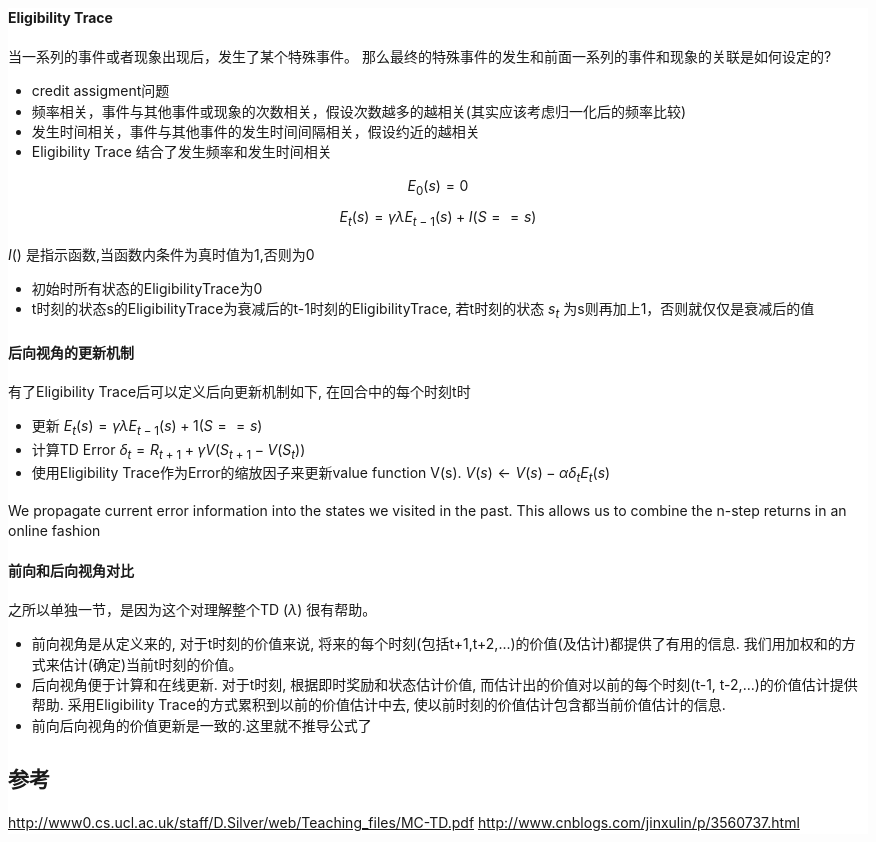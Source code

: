 #### Eligibility Trace

当一系列的事件或者现象出现后，发生了某个特殊事件。 那么最终的特殊事件的发生和前面一系列的事件和现象的关联是如何设定的?

* credit assigment问题
* 频率相关，事件与其他事件或现象的次数相关，假设次数越多的越相关(其实应该考虑归一化后的频率比较)
* 发生时间相关，事件与其他事件的发生时间间隔相关，假设约近的越相关
* Eligibility Trace 结合了发生频率和发生时间相关

$$ E_0(s) = 0 $$
$$ E_t(s) = \gamma \lambda E_{t-1}(s) + I(S==s)$$

$I()$ 是指示函数,当函数内条件为真时值为1,否则为0

* 初始时所有状态的EligibilityTrace为0
* t时刻的状态s的EligibilityTrace为衰减后的t-1时刻的EligibilityTrace, 若t时刻的状态 $s_t$ 为s则再加上1，否则就仅仅是衰减后的值

#### 后向视角的更新机制

有了Eligibility Trace后可以定义后向更新机制如下, 在回合中的每个时刻t时

* 更新 $E_t(s) = \gamma \lambda E_{t-1}(s) + 1 (S==s)$
* 计算TD Error $\delta_t = R_{t+1}+\gamma V(S_{t+1}-V(S_t))$
* 使用Eligibility Trace作为Error的缩放因子来更新value function V(s). $V(s) \leftarrow V(s) - \alpha \delta_t E_t(s)$

We propagate current error information into the states we visited in the past. This allows us to combine the n-step returns in an online fashion

#### 前向和后向视角对比

之所以单独一节，是因为这个对理解整个TD $(\lambda)$ 很有帮助。

* 前向视角是从定义来的, 对于t时刻的价值来说, 将来的每个时刻(包括t+1,t+2,...)的价值(及估计)都提供了有用的信息. 我们用加权和的方式来估计(确定)当前t时刻的价值。
* 后向视角便于计算和在线更新. 对于t时刻, 根据即时奖励和状态估计价值, 而估计出的价值对以前的每个时刻(t-1, t-2,...)的价值估计提供帮助. 采用Eligibility Trace的方式累积到以前的价值估计中去, 使以前时刻的价值估计包含都当前价值估计的信息.
* 前向后向视角的价值更新是一致的.这里就不推导公式了


## 参考

http://www0.cs.ucl.ac.uk/staff/D.Silver/web/Teaching_files/MC-TD.pdf
http://www.cnblogs.com/jinxulin/p/3560737.html
